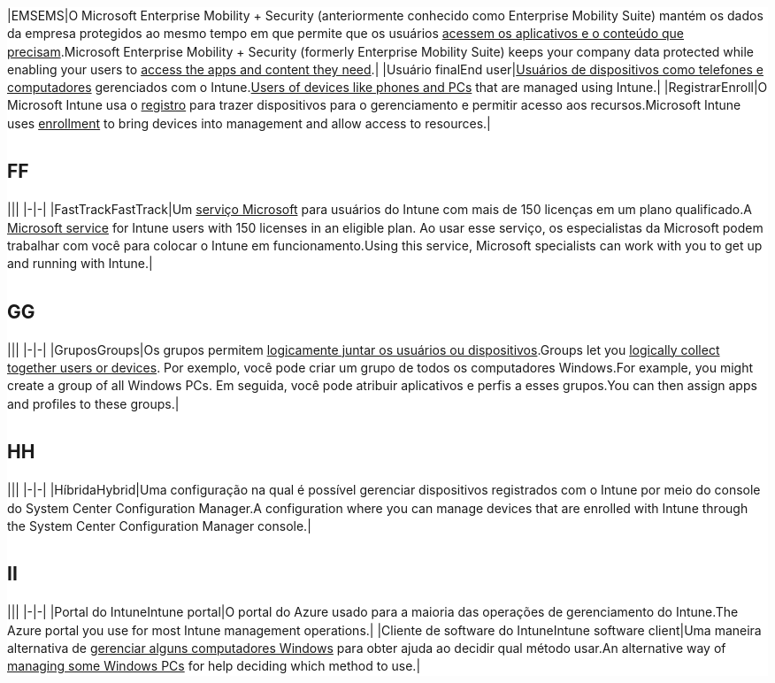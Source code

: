 |<span data-ttu-id="66147-164">EMS</span><span class="sxs-lookup"><span data-stu-id="66147-164">EMS</span></span>|<span data-ttu-id="66147-165">O Microsoft Enterprise Mobility + Security (anteriormente conhecido como Enterprise Mobility Suite) mantém os dados da empresa protegidos ao mesmo tempo em que permite que os usuários [acessem os aplicativos e o conteúdo que precisam](https://www.microsoft.com/cloud-platform/enterprise-mobility).</span><span class="sxs-lookup"><span data-stu-id="66147-165">Microsoft Enterprise Mobility + Security (formerly Enterprise Mobility Suite) keeps your company data protected while enabling your users to [access the apps and content they need](https://www.microsoft.com/cloud-platform/enterprise-mobility).</span></span>|
|<span data-ttu-id="66147-166">Usuário final</span><span class="sxs-lookup"><span data-stu-id="66147-166">End user</span></span>|<span data-ttu-id="66147-167">[Usuários de dispositivos como telefones e computadores](/intune/end-user-educate) gerenciados com o Intune.</span><span class="sxs-lookup"><span data-stu-id="66147-167">[Users of devices like phones and PCs](/intune/end-user-educate) that are managed using Intune.</span></span>|
|<span data-ttu-id="66147-168">Registrar</span><span class="sxs-lookup"><span data-stu-id="66147-168">Enroll</span></span>|<span data-ttu-id="66147-169">O Microsoft Intune usa o [registro](/intune/device-enrollment) para trazer dispositivos para o gerenciamento e permitir acesso aos recursos.</span><span class="sxs-lookup"><span data-stu-id="66147-169">Microsoft Intune uses [enrollment](/intune/device-enrollment) to bring devices into management and allow access to resources.</span></span>|

## <span data-ttu-id="66147-170">F</span><span class="sxs-lookup"><span data-stu-id="66147-170">F</span></span>
<a id="f" class="xliff"></a>
|||
|-|-|
|<span data-ttu-id="66147-171">FastTrack</span><span class="sxs-lookup"><span data-stu-id="66147-171">FastTrack</span></span>|<span data-ttu-id="66147-172">Um [serviço Microsoft](https://technet.microsoft.com/library/mt228265.aspx) para usuários do Intune com mais de 150 licenças em um plano qualificado.</span><span class="sxs-lookup"><span data-stu-id="66147-172">A [Microsoft service](https://technet.microsoft.com/library/mt228265.aspx) for Intune users with 150 licenses in an eligible plan.</span></span> <span data-ttu-id="66147-173">Ao usar esse serviço, os especialistas da Microsoft podem trabalhar com você para colocar o Intune em funcionamento.</span><span class="sxs-lookup"><span data-stu-id="66147-173">Using this service, Microsoft specialists can work with you to get up and running with Intune.</span></span>|

## <span data-ttu-id="66147-174">G</span><span class="sxs-lookup"><span data-stu-id="66147-174">G</span></span>
<a id="g" class="xliff"></a>
|||
|-|-|
|<span data-ttu-id="66147-175">Grupos</span><span class="sxs-lookup"><span data-stu-id="66147-175">Groups</span></span>|<span data-ttu-id="66147-176">Os grupos permitem [logicamente juntar os usuários ou dispositivos](/intune/groups-get-started).</span><span class="sxs-lookup"><span data-stu-id="66147-176">Groups let you [logically collect together users or devices](/intune/groups-get-started).</span></span> <span data-ttu-id="66147-177">Por exemplo, você pode criar um grupo de todos os computadores Windows.</span><span class="sxs-lookup"><span data-stu-id="66147-177">For example, you might create a group of all Windows PCs.</span></span> <span data-ttu-id="66147-178">Em seguida, você pode atribuir aplicativos e perfis a esses grupos.</span><span class="sxs-lookup"><span data-stu-id="66147-178">You can then assign apps and profiles to these groups.</span></span>|

## <span data-ttu-id="66147-179">H</span><span class="sxs-lookup"><span data-stu-id="66147-179">H</span></span>
<a id="h" class="xliff"></a>
|||
|-|-|
|<span data-ttu-id="66147-180">Híbrida</span><span class="sxs-lookup"><span data-stu-id="66147-180">Hybrid</span></span>|<span data-ttu-id="66147-181">Uma configuração na qual é possível gerenciar dispositivos registrados com o Intune por meio do console do System Center Configuration Manager.</span><span class="sxs-lookup"><span data-stu-id="66147-181">A configuration where you can manage devices that are enrolled with Intune through the System Center Configuration Manager console.</span></span>|

## <span data-ttu-id="66147-182">I</span><span class="sxs-lookup"><span data-stu-id="66147-182">I</span></span>
<a id="i" class="xliff"></a>
|||
|-|-|
|<span data-ttu-id="66147-183">Portal do Intune</span><span class="sxs-lookup"><span data-stu-id="66147-183">Intune portal</span></span>|<span data-ttu-id="66147-184">O portal do Azure usado para a maioria das operações de gerenciamento do Intune.</span><span class="sxs-lookup"><span data-stu-id="66147-184">The Azure portal you use for most Intune management operations.</span></span>|
|<span data-ttu-id="66147-185">Cliente de software do Intune</span><span class="sxs-lookup"><span data-stu-id="66147-185">Intune software client</span></span>|<span data-ttu-id="66147-186">Uma maneira alternativa de [gerenciar alguns computadores Windows](/intune-classic/get-started/choose-how-to-manage-devices) para obter ajuda ao decidir qual método usar.</span><span class="sxs-lookup"><span data-stu-id="66147-186">An alternative way of [managing some Windows PCs](/intune-classic/get-started/choose-how-to-manage-devices) for help deciding which method to use.</span></span>|